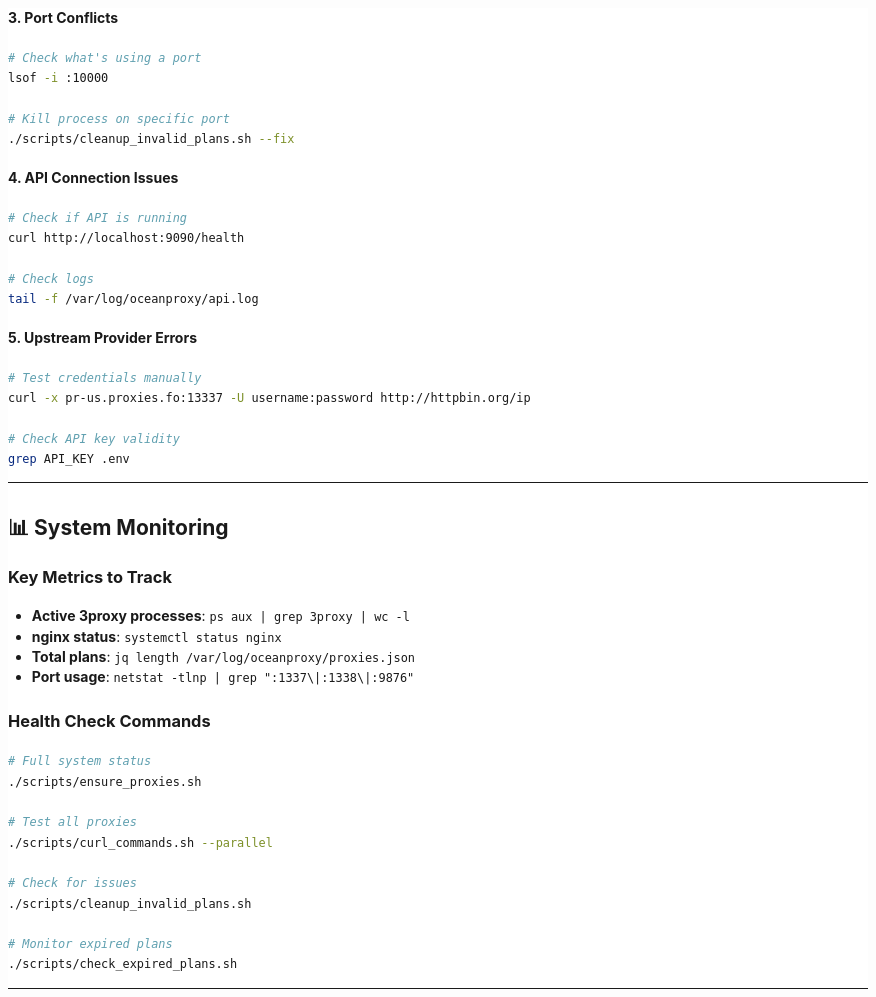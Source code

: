 #### **3. Port Conflicts**
```bash
# Check what's using a port
lsof -i :10000

# Kill process on specific port
./scripts/cleanup_invalid_plans.sh --fix
```

#### **4. API Connection Issues**
```bash
# Check if API is running
curl http://localhost:9090/health

# Check logs
tail -f /var/log/oceanproxy/api.log
```

#### **5. Upstream Provider Errors**
```bash
# Test credentials manually
curl -x pr-us.proxies.fo:13337 -U username:password http://httpbin.org/ip

# Check API key validity
grep API_KEY .env
```

---

## 📊 System Monitoring

### **Key Metrics to Track**
- **Active 3proxy processes**: `ps aux | grep 3proxy | wc -l`
- **nginx status**: `systemctl status nginx`
- **Total plans**: `jq length /var/log/oceanproxy/proxies.json`
- **Port usage**: `netstat -tlnp | grep ":1337\|:1338\|:9876"`

### **Health Check Commands**
```bash
# Full system status
./scripts/ensure_proxies.sh

# Test all proxies
./scripts/curl_commands.sh --parallel

# Check for issues
./scripts/cleanup_invalid_plans.sh

# Monitor expired plans
./scripts/check_expired_plans.sh
```

---